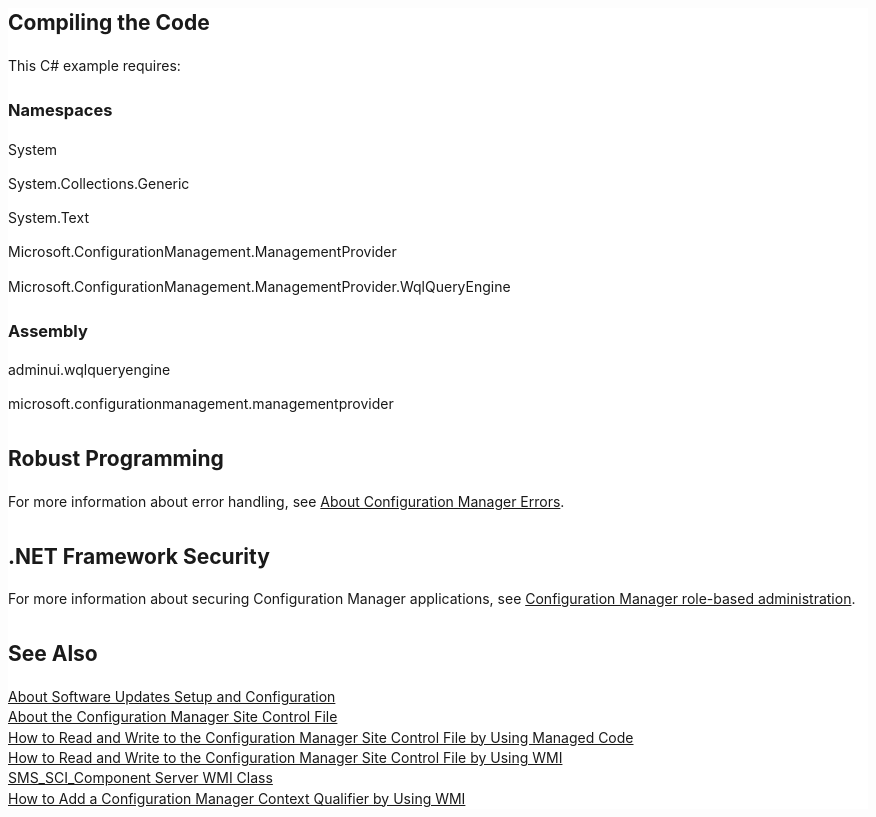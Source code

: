 ## Compiling the Code  
 This C# example requires:  

### Namespaces  
 System  

 System.Collections.Generic  

 System.Text  

 Microsoft.ConfigurationManagement.ManagementProvider  

 Microsoft.ConfigurationManagement.ManagementProvider.WqlQueryEngine  

### Assembly  
 adminui.wqlqueryengine  

 microsoft.configurationmanagement.managementprovider  

## Robust Programming  
 For more information about error handling, see [About Configuration Manager Errors](../../develop/core/understand/about-configuration-manager-errors.md).  

## .NET Framework Security  
 For more information about securing Configuration Manager applications, see [Configuration Manager role-based administration](../../develop/core/servers/configure/role-based-administration.md).  

## See Also  
 [About Software Updates Setup and Configuration](../../develop/sum/about-software-updates-setup-and-configuration.md)   
 [About the Configuration Manager Site Control File](../../develop/core/understand/about-the-configuration-manager-site-control-file.md)   
 [How to Read and Write to the Configuration Manager Site Control File by Using Managed Code](../../develop/core/understand/how-to-read-and-write-to-the-site-control-file-by-using-managed-code.md)   
 [How to Read and Write to the Configuration Manager Site Control File by Using WMI](../../develop/core/understand/how-to-read-and-write-to-the-site-control-file-by-using-wmi.md)   
 [SMS_SCI_Component Server WMI Class](../../develop/reference/core/servers/configure/sms_sci_component-server-wmi-class.md)   
 [How to Add a Configuration Manager Context Qualifier by Using WMI](../../develop/core/understand/how-to-add-a-configuration-manager-context-qualifier-by-using-wmi.md)